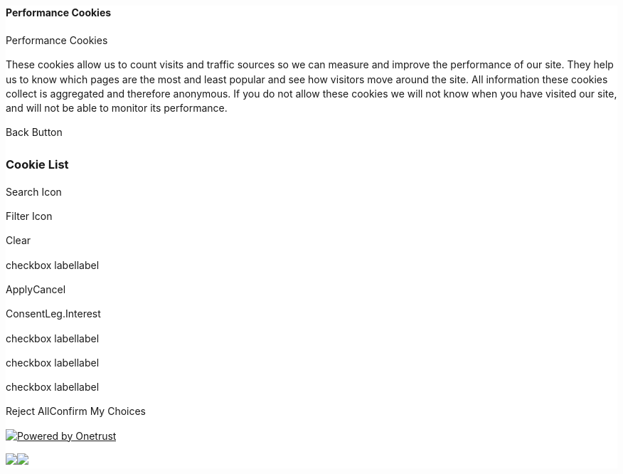 #### Performance Cookies

Performance Cookies

These cookies allow us to count visits and traffic sources so we can measure and improve the performance of our site. They help us to know which pages are the most and least popular and see how visitors move around the site. All information these cookies collect is aggregated and therefore anonymous. If you do not allow these cookies we will not know when you have visited our site, and will not be able to monitor its performance.

Back Button

### Cookie List

Search Icon

Filter Icon

Clear

checkbox labellabel

ApplyCancel

ConsentLeg.Interest

checkbox labellabel

checkbox labellabel

checkbox labellabel

Reject AllConfirm My Choices

[![Powered by Onetrust](https://cdn.cookielaw.org/logos/static/powered_by_logo.svg)](https://www.onetrust.com/products/cookie-consent/)

![](https://t.co/1/i/adsct?bci=4&dv=America%2FAdak%26en-US%2Cen%26Google%20Inc.%26Linux%20x86_64%26255%261280%261024%264%2624%261280%261024%260%26na&eci=3&event=%7B%7D&event_id=c2818651-9f3e-4c94-92ac-6a195000c0fd&integration=advertiser&p_id=Twitter&p_user_id=0&pl_id=3a785301-b03a-4414-8985-bb160498d87a&tw_document_href=https%3A%2F%2Fqdrant.tech%2Fdocumentation%2Fcloud-account-setup%2F&tw_iframe_status=0&txn_id=o81g6&type=javascript&version=2.3.33)![](https://analytics.twitter.com/1/i/adsct?bci=4&dv=America%2FAdak%26en-US%2Cen%26Google%20Inc.%26Linux%20x86_64%26255%261280%261024%264%2624%261280%261024%260%26na&eci=3&event=%7B%7D&event_id=c2818651-9f3e-4c94-92ac-6a195000c0fd&integration=advertiser&p_id=Twitter&p_user_id=0&pl_id=3a785301-b03a-4414-8985-bb160498d87a&tw_document_href=https%3A%2F%2Fqdrant.tech%2Fdocumentation%2Fcloud-account-setup%2F&tw_iframe_status=0&txn_id=o81g6&type=javascript&version=2.3.33)